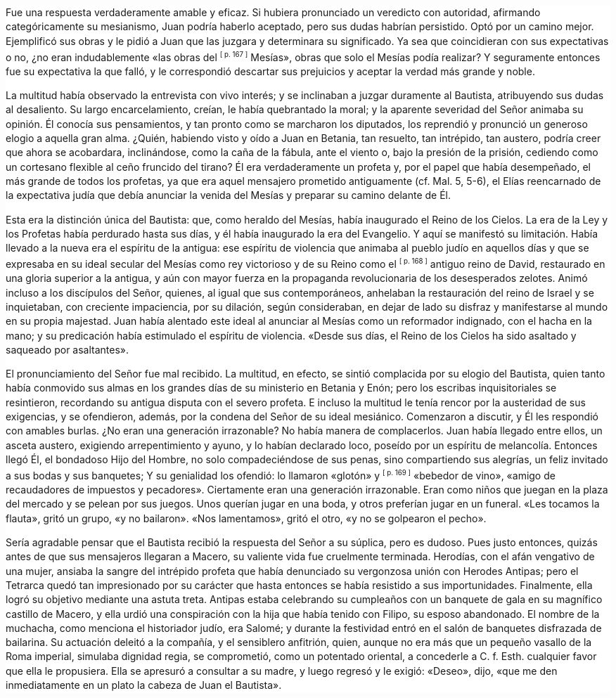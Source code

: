 Fue una respuesta verdaderamente amable y eficaz. Si hubiera pronunciado un veredicto con autoridad, afirmando categóricamente su mesianismo, Juan podría haberlo aceptado, pero sus dudas habrían persistido. Optó por un camino mejor. Ejemplificó sus obras y le pidió a Juan que las juzgara y determinara su significado. Ya sea que coincidieran con sus expectativas o no, ¿no eran indudablemente «las obras del <span id="p167"><sup><small>[ p. 167 ]</small></sup></span> Mesías», obras que solo el Mesías podía realizar? Y seguramente entonces fue su expectativa la que falló, y le correspondió descartar sus prejuicios y aceptar la verdad más grande y noble.

La multitud había observado la entrevista con vivo interés; y se inclinaban a juzgar duramente al Bautista, atribuyendo sus dudas al desaliento. Su largo encarcelamiento, creían, le había quebrantado la moral; y la aparente severidad del Señor animaba su opinión. Él conocía sus pensamientos, y tan pronto como se marcharon los diputados, los reprendió y pronunció un generoso elogio a aquella gran alma. ¿Quién, habiendo visto y oído a Juan en Betania, tan resuelto, tan intrépido, tan austero, podría creer que ahora se acobardara, inclinándose, como la caña de la fábula, ante el viento o, bajo la presión de la prisión, cediendo como un cortesano flexible al ceño fruncido del tirano? Él era verdaderamente un profeta y, por el papel que había desempeñado, el más grande de todos los profetas, ya que era aquel mensajero prometido antiguamente (cf. Mal. 5, 5-6), el Elías reencarnado de la expectativa judía que debía anunciar la venida del Mesías y preparar su camino delante de Él.

Esta era la distinción única del Bautista: que, como heraldo del Mesías, había inaugurado el Reino de los Cielos. La era de la Ley y los Profetas había perdurado hasta sus días, y él había inaugurado la era del Evangelio. Y aquí se manifestó su limitación. Había llevado a la nueva era el espíritu de la antigua: ese espíritu de violencia que animaba al pueblo judío en aquellos días y que se expresaba en su ideal secular del Mesías como rey victorioso y de su Reino como el <span id="p168"><sup><small>[ p. 168 ]</small></sup></span> antiguo reino de David, restaurado en una gloria superior a la antigua, y aún con mayor fuerza en la propaganda revolucionaria de los desesperados zelotes. Animó incluso a los discípulos del Señor, quienes, al igual que sus contemporáneos, anhelaban la restauración del reino de Israel y se inquietaban, con creciente impaciencia, por su dilación, según consideraban, en dejar de lado su disfraz y manifestarse al mundo en su propia majestad. Juan había alentado este ideal al anunciar al Mesías como un reformador indignado, con el hacha en la mano; y su predicación había estimulado el espíritu de violencia. «Desde sus días, el Reino de los Cielos ha sido asaltado y saqueado por asaltantes».

El pronunciamiento del Señor fue mal recibido. La multitud, en efecto, se sintió complacida por su elogio del Bautista, quien tanto había conmovido sus almas en los grandes días de su ministerio en Betania y Enón; pero los escribas inquisitoriales se resintieron, recordando su antigua disputa con el severo profeta. E incluso la multitud le tenía rencor por la austeridad de sus exigencias, y se ofendieron, además, por la condena del Señor de su ideal mesiánico. Comenzaron a discutir, y Él les respondió con amables burlas. ¿No eran una generación irrazonable? No había manera de complacerlos. Juan había llegado entre ellos, un asceta austero, exigiendo arrepentimiento y ayuno, y lo habían declarado loco, poseído por un espíritu de melancolía. Entonces llegó Él, el bondadoso Hijo del Hombre, no solo compadeciéndose de sus penas, sino compartiendo sus alegrías, un feliz invitado a sus bodas y sus banquetes; Y su genialidad los ofendió: lo llamaron «glotón» y <span id="p169"><sup><small>[ p. 169 ]</small></sup></span> «bebedor de vino», «amigo de recaudadores de impuestos y pecadores». Ciertamente eran una generación irrazonable. Eran como niños que juegan en la plaza del mercado y se pelean por sus juegos. Unos querían jugar en una boda, y otros preferían jugar en un funeral. «Les tocamos la flauta», gritó un grupo, «y no bailaron». «Nos lamentamos», gritó el otro, «y no se golpearon el pecho».

Sería agradable pensar que el Bautista recibió la respuesta del Señor a su súplica, pero es dudoso. Pues justo entonces, quizás antes de que sus mensajeros llegaran a Macero, su valiente vida fue cruelmente terminada. Herodías, con el afán vengativo de una mujer, ansiaba la sangre del intrépido profeta que había denunciado su vergonzosa unión con Herodes Antipas; pero el Tetrarca quedó tan impresionado por su carácter que hasta entonces se había resistido a sus importunidades. Finalmente, ella logró su objetivo mediante una astuta treta. Antipas estaba celebrando su cumpleaños con un banquete de gala en su magnífico castillo de Macero, y ella urdió una conspiración con la hija que había tenido con Filipo, su esposo abandonado. El nombre de la muchacha, como menciona el historiador judío, era Salomé; y durante la festividad entró en el salón de banquetes disfrazada de bailarina. Su actuación deleitó a la compañía, y el sensiblero anfitrión, quien, aunque no era más que un pequeño vasallo de la Roma imperial, simulaba dignidad regia, se comprometió, como un potentado oriental, a concederle a C. f. Esth. cualquier favor que ella le propusiera. Ella se apresuró a consultar a su madre, y luego regresó y le exigió: «Deseo», dijo, «que me den inmediatamente en un plato la cabeza de Juan el Bautista».
